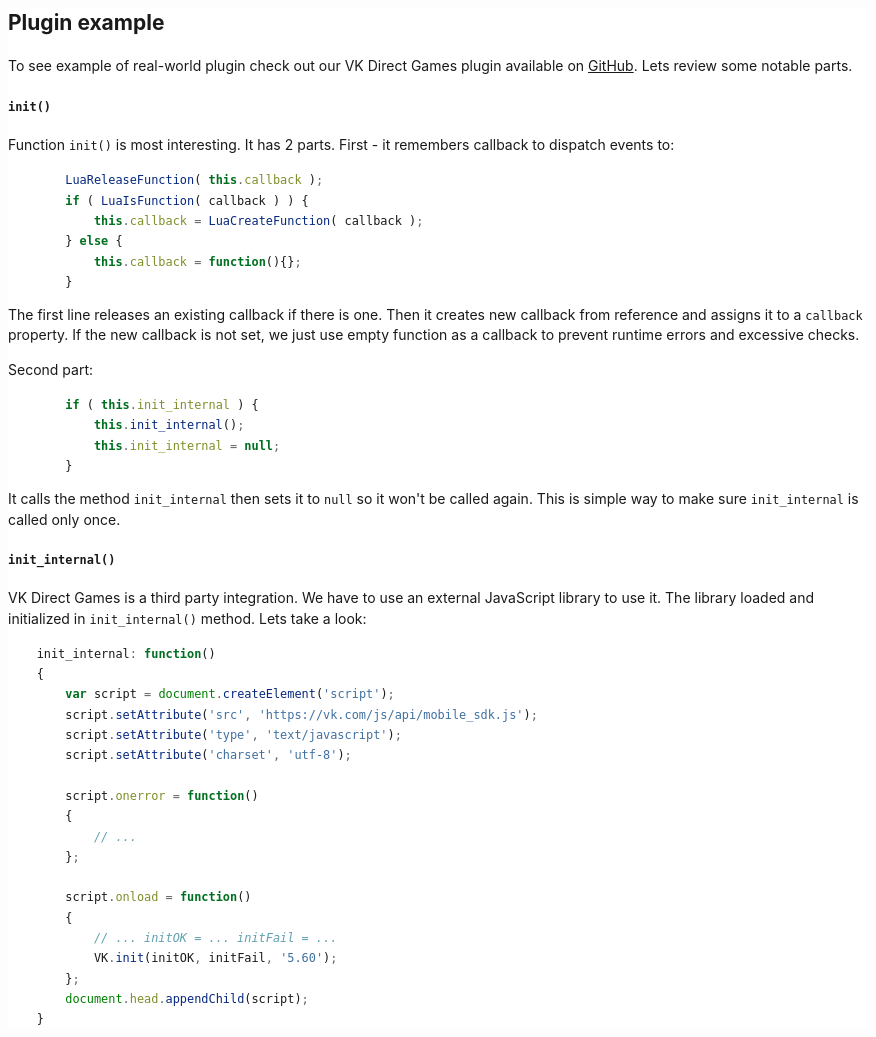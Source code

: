 <a id="example"></a>

## Plugin example

To see example of real-world plugin check out our VK Direct Games plugin available on [GitHub](https://github.com/coronalabs/com.coronalabs-plugin.vk.direct/blob/master/plugins/2018.3275/web/plugin_vk_direct_js.js). Lets review some notable parts.

#### `init()`
Function `init()` is most interesting. It has 2 parts. First - it remembers callback to dispatch events to:
```js
		LuaReleaseFunction( this.callback );
		if ( LuaIsFunction( callback ) ) {
			this.callback = LuaCreateFunction( callback );
		} else {
			this.callback = function(){};
		}
```
The first line releases an existing callback if there is one. Then it creates new callback from reference and assigns it to a `callback` property. If the new callback is not set, we just use empty function as a callback to prevent runtime errors and excessive checks.

Second part:
```js
		if ( this.init_internal ) {
			this.init_internal();
			this.init_internal = null;
		}
```
It calls the method `init_internal` then sets it to `null` so it won't be called again. This is simple way to make sure `init_internal` is called only once.

#### `init_internal()`
VK Direct Games is a third party integration. We have to use an external JavaScript library to use it. The library loaded and initialized in `init_internal()` method. Lets take a look:
```js
	init_internal: function()
	{
		var script = document.createElement('script');
		script.setAttribute('src', 'https://vk.com/js/api/mobile_sdk.js');
		script.setAttribute('type', 'text/javascript');
		script.setAttribute('charset', 'utf-8');

		script.onerror = function()
		{
			// ...
		};

		script.onload = function()
		{
			// ... initOK = ... initFail = ...
			VK.init(initOK, initFail, '5.60');
		};
		document.head.appendChild(script);
	}
```
